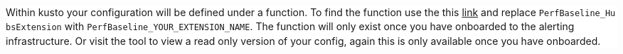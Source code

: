 Within kusto your configuration will be defined under a function. To find the function use the this [link][alerting-kusto-partner] and replace `PerfBaseline_HubsExtension` with `PerfBaseline_YOUR_EXTENSION_NAME`. The function will only exist once you have onboarded to the alerting infrastructure. Or visit the tool to view a read only version of your config, again this is only available once you have onboarded.


[alerting-onboarding]: https://aka.ms/portalfx/alerting-onboarding
[alerting-tool]: https://microsoft.sharepoint.com/teams/azureteams/docs/PortalFx/Alert/AlertCustomizationTool.zip
[alerting-kusto-partner]: https://ailoganalyticsportal-privatecluster.cloudapp.net/clusters/azportal.kusto.windows.net/databases/Partner?q=H4sIAAAAAAAEAAtILUpzSixOzcnMS433KE0qdq0oSc0rzszP09BUAABSeYgPHQAAAA%3d%3d
[alerting-performance-extension-function]: https://aka.ms/kwe?cluster=azportal.kusto.windows.net&database=AzurePortal&q=H4sIAAAAAAAAA3NPLXGtKEnNK87Mz%2FPJT0wJSC1Kc8xJLSrxyCzRSEzP1zA0SdHUycsv19DUUfLNTC7KL85PK4l3rCotSo0PLskvSkxPVdJRCgjyd1HSsTTVMTc1MNAxNdAxNNBU4OUCANmD5aJeAAAA
[alerting-performance-blade-function]: https://aka.ms/kwe?cluster=azportal.kusto.windows.net&database=AzurePortal&q=H4sIAAAAAAAAAy3MsQrCMBAA0F3wJzIlcNAU2sExouhQsergWEJyraElB8kFxa8X1PEt74C8XazHjqzvMY1mwcTHwNJOJOvGK4j0lArE%2FsUYc6BYnYJLlGnkwbxLwuHGlOyE1fep%2FjLOUYm%2F%2Bx74cSnBzV2IcxYg%2But5J2DTQqO1hlpDq9arD7xzGJ6KAAAA
[alerting-performance-part-function]: https://aka.ms/kwe?cluster=azportal.kusto.windows.net&database=AzurePortal&q=H4sIAAAAAAAAA3NPLQlILCrxyU9MCUgtSnPMSS0q8cgs0UhMz9cwNEnR1MnLL9fQ1FFyrShJzSvOzM%2FT981MLsovzk8riXesKi1KjQ8uyS9KTE%2FVBxkTUlmQqg8VcExOzi%2FNA5uupKMUEOTvoqRjYaBjbmpgoGMIxKaavFwAuRiNBX4AAAA%3D